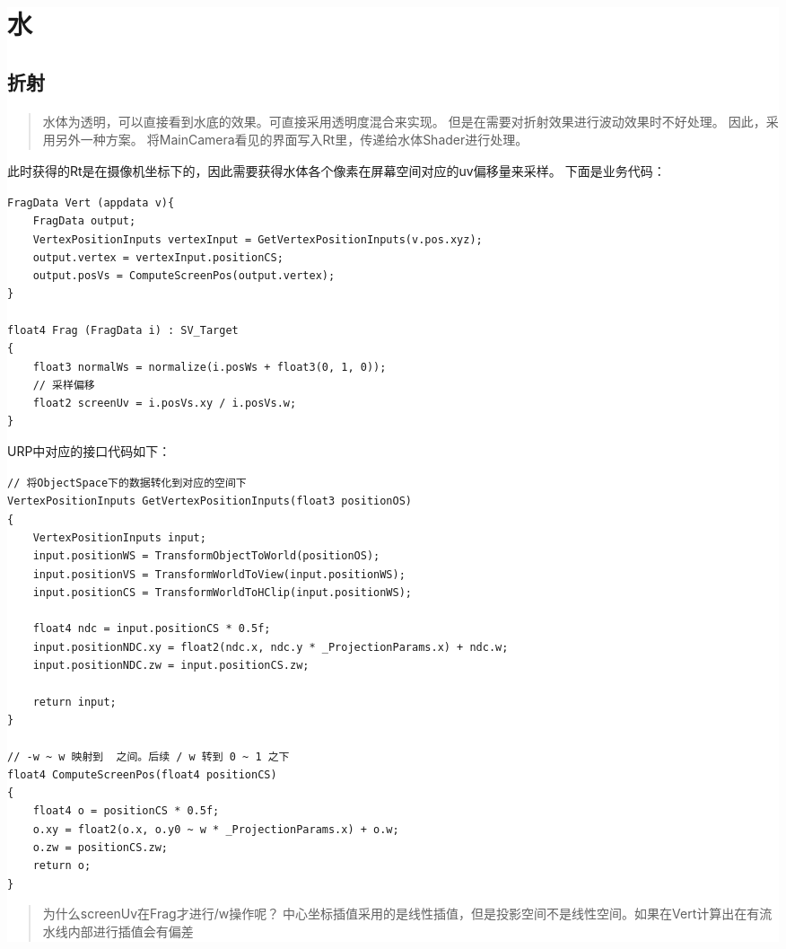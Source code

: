 
# 水

## 折射
> 水体为透明，可以直接看到水底的效果。可直接采用透明度混合来实现。
> 但是在需要对折射效果进行波动效果时不好处理。
> 因此，采用另外一种方案。
> 将MainCamera看见的界面写入Rt里，传递给水体Shader进行处理。

此时获得的Rt是在摄像机坐标下的，因此需要获得水体各个像素在屏幕空间对应的uv偏移量来采样。
下面是业务代码：

    FragData Vert (appdata v){
        FragData output;
        VertexPositionInputs vertexInput = GetVertexPositionInputs(v.pos.xyz);
        output.vertex = vertexInput.positionCS;
        output.posVs = ComputeScreenPos(output.vertex);
    }

    float4 Frag (FragData i) : SV_Target
    {
        float3 normalWs = normalize(i.posWs + float3(0, 1, 0));
        // 采样偏移
        float2 screenUv = i.posVs.xy / i.posVs.w;
    }

URP中对应的接口代码如下：

    // 将ObjectSpace下的数据转化到对应的空间下
    VertexPositionInputs GetVertexPositionInputs(float3 positionOS)
    {
        VertexPositionInputs input;
        input.positionWS = TransformObjectToWorld(positionOS);
        input.positionVS = TransformWorldToView(input.positionWS);
        input.positionCS = TransformWorldToHClip(input.positionWS);

        float4 ndc = input.positionCS * 0.5f;
        input.positionNDC.xy = float2(ndc.x, ndc.y * _ProjectionParams.x) + ndc.w;
        input.positionNDC.zw = input.positionCS.zw;

        return input;
    }

    // -w ~ w 映射到  之间。后续 / w 转到 0 ~ 1 之下
    float4 ComputeScreenPos(float4 positionCS)
    {
        float4 o = positionCS * 0.5f;
        o.xy = float2(o.x, o.y0 ~ w * _ProjectionParams.x) + o.w;
        o.zw = positionCS.zw;
        return o;
    }

> 为什么screenUv在Frag才进行/w操作呢？
> 中心坐标插值采用的是线性插值，但是投影空间不是线性空间。如果在Vert计算出在有流水线内部进行插值会有偏差
